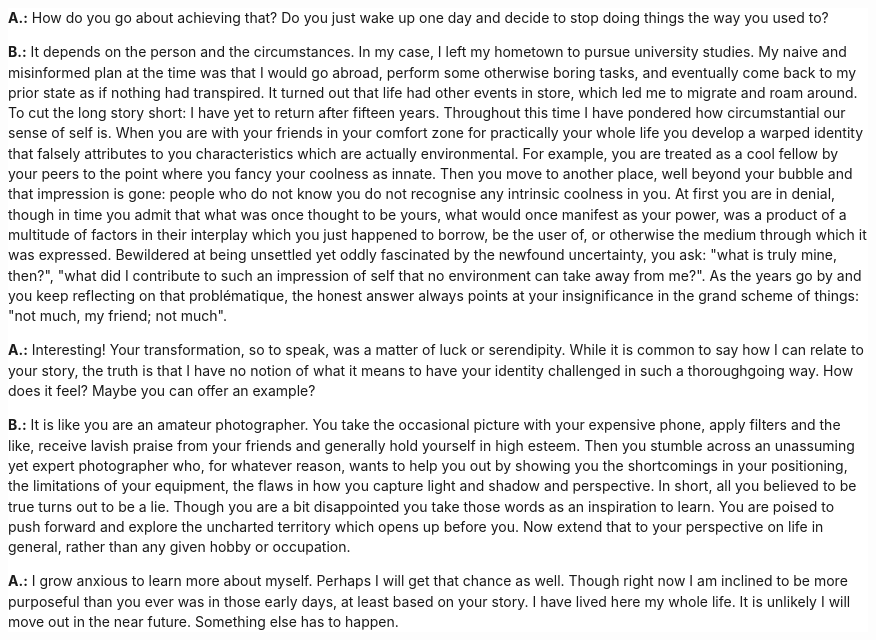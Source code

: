 **A.:** How do you go about achieving that?  Do you just wake up one day
and decide to stop doing things the way you used to?

**B.:** It depends on the person and the circumstances.  In my case, I
left my hometown to pursue university studies.  My naive and misinformed
plan at the time was that I would go abroad, perform some otherwise
boring tasks, and eventually come back to my prior state as if nothing
had transpired.  It turned out that life had other events in store,
which led me to migrate and roam around.  To cut the long story short: I
have yet to return after fifteen years.  Throughout this time I have
pondered how circumstantial our sense of self is.  When you are with
your friends in your comfort zone for practically your whole life you
develop a warped identity that falsely attributes to you characteristics
which are actually environmental.  For example, you are treated as a
cool fellow by your peers to the point where you fancy your coolness as
innate.  Then you move to another place, well beyond your bubble and
that impression is gone: people who do not know you do not recognise any
intrinsic coolness in you.  At first you are in denial, though in time
you admit that what was once thought to be yours, what would once
manifest as your power, was a product of a multitude of factors in their
interplay which you just happened to borrow, be the user of, or
otherwise the medium through which it was expressed.  Bewildered at
being unsettled yet oddly fascinated by the newfound uncertainty, you
ask: "what is truly mine, then?", "what did I contribute to such an
impression of self that no environment can take away from me?".  As the
years go by and you keep reflecting on that problématique, the honest
answer always points at your insignificance in the grand scheme of
things: "not much, my friend; not much".

**A.:** Interesting!  Your transformation, so to speak, was a matter of
luck or serendipity.  While it is common to say how I can relate to your
story, the truth is that I have no notion of what it means to have your
identity challenged in such a thoroughgoing way.  How does it feel?
Maybe you can offer an example?

**B.:** It is like you are an amateur photographer.  You take the
occasional picture with your expensive phone, apply filters and the
like, receive lavish praise from your friends and generally hold
yourself in high esteem.  Then you stumble across an unassuming yet
expert photographer who, for whatever reason, wants to help you out by
showing you the shortcomings in your positioning, the limitations of
your equipment, the flaws in how you capture light and shadow and
perspective.  In short, all you believed to be true turns out to be a
lie.  Though you are a bit disappointed you take those words as an
inspiration to learn.  You are poised to push forward and explore the
uncharted territory which opens up before you.  Now extend that to your
perspective on life in general, rather than any given hobby or
occupation.

**A.:** I grow anxious to learn more about myself.  Perhaps I will get
that chance as well.  Though right now I am inclined to be more
purposeful than you ever was in those early days, at least based on your
story.  I have lived here my whole life.  It is unlikely I will move out
in the near future.  Something else has to happen.
